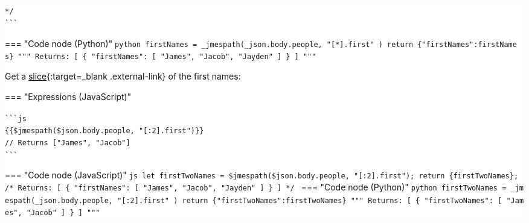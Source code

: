 	*/
	```
=== "Code node (Python)"
	```python
	firstNames = _jmespath(_json.body.people, "[*].first" )
	return {"firstNames":firstNames}
	"""
	Returns:
	[
	 	{
			"firstNames": [
				"James",
				"Jacob",
				"Jayden"
			]
		}
	]
	"""
	```

Get a [slice](https://jmespath.org/tutorial.html#list-and-slice-projections){:target=_blank .external-link} of the first names:

=== "Expressions (JavaScript)"

	```js
	{{$jmespath($json.body.people, "[:2].first")}}
	// Returns ["James", "Jacob"]
	```

=== "Code node (JavaScript)"
	```js
	let firstTwoNames = $jmespath($json.body.people, "[:2].first");
	return {firstTwoNames};
	/* Returns:
	[
		{
			"firstNames": [
				"James",
				"Jacob",
				"Jayden"
			]
		}
	]
	*/
	```
=== "Code node (Python)"
	```python
	firstTwoNames = _jmespath(_json.body.people, "[:2].first" )
	return {"firstTwoNames":firstTwoNames}
	"""
	Returns:
	[
  		{
			"firstTwoNames": [
			"James",
			"Jacob"
			]
		}
	]
	"""
	```
